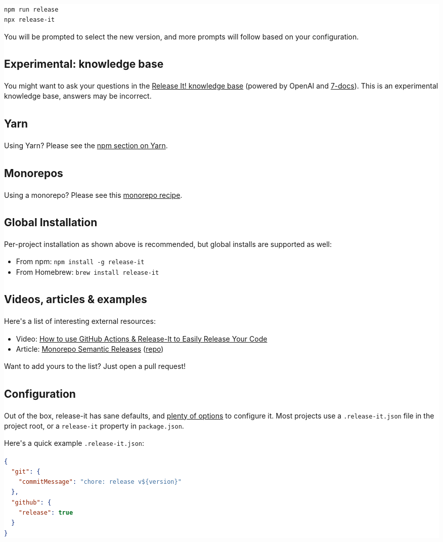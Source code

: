 ```bash
npm run release
npx release-it
```

You will be prompted to select the new version, and more prompts will follow based on your configuration.

## Experimental: knowledge base

You might want to ask your questions in the [Release It! knowledge base][14] (powered by OpenAI and [7-docs][15]). This
is an experimental knowledge base, answers may be incorrect.

## Yarn

Using Yarn? Please see the [npm section on Yarn][16].

## Monorepos

Using a monorepo? Please see this [monorepo recipe][17].

## Global Installation

Per-project installation as shown above is recommended, but global installs are supported as well:

- From npm: `npm install -g release-it`
- From Homebrew: `brew install release-it`

## Videos, articles & examples

Here's a list of interesting external resources:

- Video: [How to use GitHub Actions & Release-It to Easily Release Your Code][18]
- Article: [Monorepo Semantic Releases][19] ([repo][20])

Want to add yours to the list? Just open a pull request!

## Configuration

Out of the box, release-it has sane defaults, and [plenty of options][21] to configure it. Most projects use a
`.release-it.json` file in the project root, or a `release-it` property in `package.json`.

Here's a quick example `.release-it.json`:

```json
{
  "git": {
    "commitMessage": "chore: release v${version}"
  },
  "github": {
    "release": true
  }
}
```


[1]: #git
[2]: #hooks
[3]: #github-releases
[4]: #gitlab-releases
[5]: #changelog
[6]: #publish-to-npm
[7]: #manage-pre-releases
[8]: #plugins
[9]: ./docs/ci.md
[10]: https://github.com/release-it/release-it/actions
[11]: https://github.com/release-it/release-it/workflows/Cross-OS%20Tests/badge.svg
[12]: https://www.npmjs.com/package/release-it
[13]: https://badge.fury.io/js/release-it.svg
[14]: https://release-it.deno.dev
[15]: https://github.com/7-docs/7-docs
[16]: ./docs/npm.md#yarn
[17]: ./docs/recipes/monorepo.md
[18]: https://www.youtube.com/watch?v=7pBcuT7j_A0
[19]: https://medium.com/valtech-ch/monorepo-semantic-releases-db114811efa5
[20]: https://github.com/b12k/monorepo-semantic-releases
[21]: ./config/release-it.json
[22]: ./docs/configuration.md
[23]: ./docs/npm.md
[24]: https://github.com/release-it/bumper
[25]: https://github.com/release-it/conventional-changelog
[26]: https://github.com/casmith/release-it-calver-plugin
[27]: ./docs/git.md
[28]: https://docs.github.com/en/repositories/releasing-projects-on-github/about-releases
[29]: ./docs/github-releases.md
[30]: https://docs.gitlab.com/ce/user/project/releases/
[31]: https://gitlab.com/profile/personal_access_tokens
[32]: ./docs/environment-variables.md
[33]: ./docs/gitlab-releases.md
[34]: ./docs/changelog.md
[35]: ./docs/pre-releases.md
[36]: ./docs/plugins.md#execution-order
[37]: ./docs/dry-runs.md
[38]: https://github.com/release-it/keep-a-changelog
[39]: https://github.com/release-it-plugins/lerna-changelog
[40]: https://github.com/release-it-plugins/workspaces
[41]: https://github.com/grupoboticario/news-fragments
[42]: https://github.com/j-ulrich/release-it-regex-bumper
[43]: https://www.npmjs.com/search?q=keywords:release-it-plugin
[44]: ./docs/plugins.md
[45]: ./docs/recipes/programmatic.md
[46]: https://github.com/axios/axios
[47]: https://github.com/blockchain/blockchain-wallet-v4-frontend
[48]: https://github.com/callstack/react-native-paper
[49]: https://github.com/ember-cli/ember-cli
[50]: https://github.com/js-cookie/js-cookie
[51]: https://github.com/metalsmith/metalsmith
[52]: https://github.com/mozilla/readability
[53]: https://github.com/pahen/madge
[54]: https://github.com/redis/node-redis
[55]: https://github.com/reduxjs/redux
[56]: https://github.com/saleor/saleor
[57]: https://github.com/Semantic-Org/Semantic-UI-React
[58]: https://github.com/shipshapecode/shepherd
[59]: https://github.com/StevenBlack/hosts
[60]: https://github.com/swagger-api/swagger-ui
[61]: https://github.com/swagger-api/swagger-editor
[62]: https://github.com/tabler/tabler
[63]: https://github.com/tabler/tabler-icons
[64]: https://github.com/youzan/vant
[65]: https://github.com/release-it/release-it/network/dependents
[66]: https://github.com/search?q=path%3A**%2F.release-it.json&type=code
[67]: ./CHANGELOG.md
[68]: https://github.com/release-it/release-it/releases
[69]: ./.github/CONTRIBUTING.md
[70]: https://github.com/release-it/release-it/issues/new
[71]: ./LICENSE